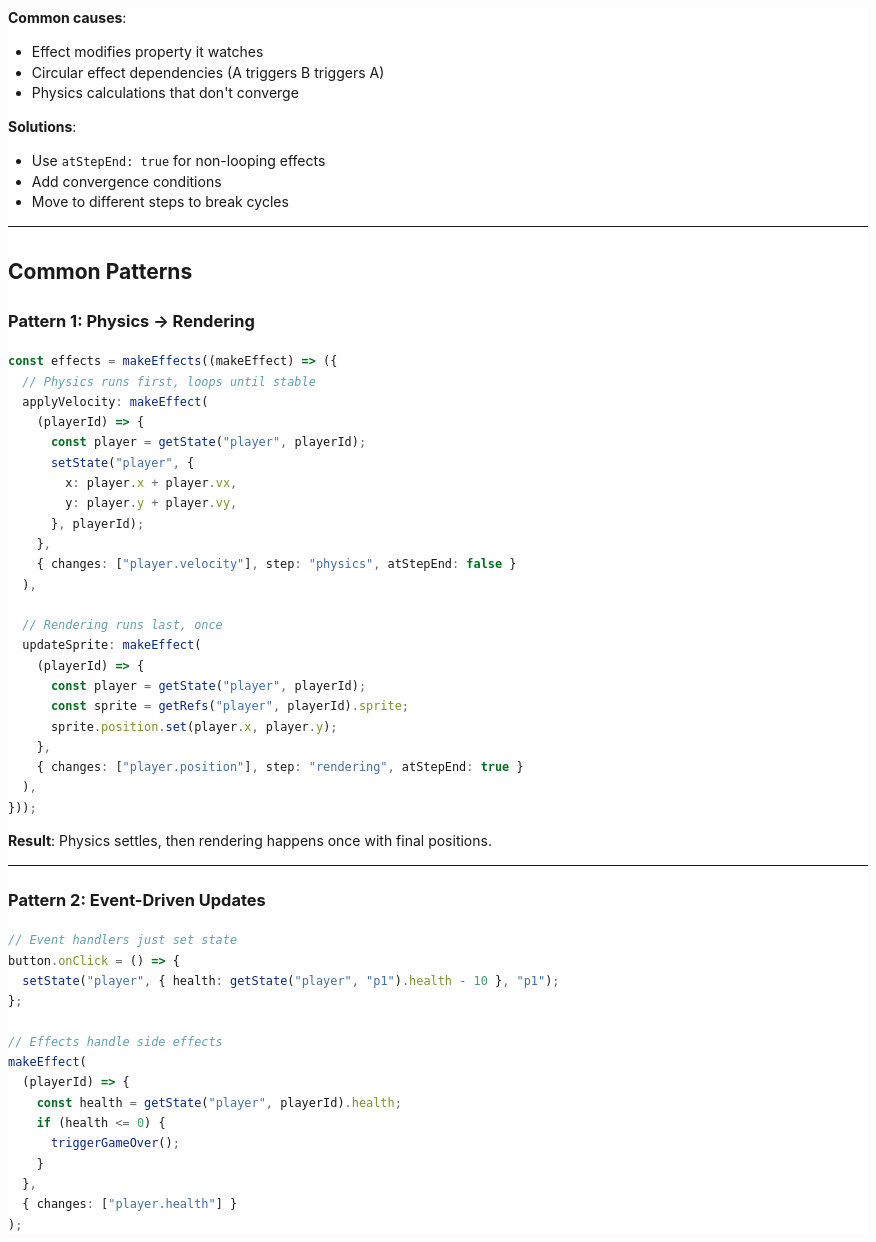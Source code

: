 **Common causes**:
- Effect modifies property it watches
- Circular effect dependencies (A triggers B triggers A)
- Physics calculations that don't converge

**Solutions**:
- Use `atStepEnd: true` for non-looping effects
- Add convergence conditions
- Move to different steps to break cycles

---

## Common Patterns

### Pattern 1: Physics → Rendering

```typescript
const effects = makeEffects((makeEffect) => ({
  // Physics runs first, loops until stable
  applyVelocity: makeEffect(
    (playerId) => {
      const player = getState("player", playerId);
      setState("player", {
        x: player.x + player.vx,
        y: player.y + player.vy,
      }, playerId);
    },
    { changes: ["player.velocity"], step: "physics", atStepEnd: false }
  ),

  // Rendering runs last, once
  updateSprite: makeEffect(
    (playerId) => {
      const player = getState("player", playerId);
      const sprite = getRefs("player", playerId).sprite;
      sprite.position.set(player.x, player.y);
    },
    { changes: ["player.position"], step: "rendering", atStepEnd: true }
  ),
}));
```

**Result**: Physics settles, then rendering happens once with final positions.

---

### Pattern 2: Event-Driven Updates

```typescript
// Event handlers just set state
button.onClick = () => {
  setState("player", { health: getState("player", "p1").health - 10 }, "p1");
};

// Effects handle side effects
makeEffect(
  (playerId) => {
    const health = getState("player", playerId).health;
    if (health <= 0) {
      triggerGameOver();
    }
  },
  { changes: ["player.health"] }
);
```
